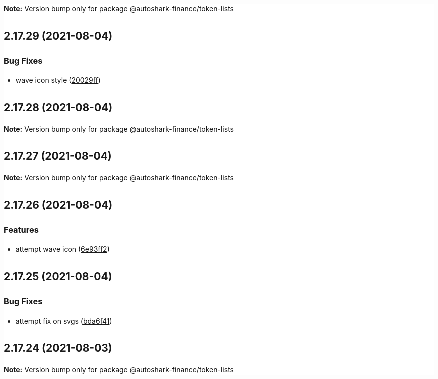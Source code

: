 **Note:** Version bump only for package @autoshark-finance/token-lists





## 2.17.29 (2021-08-04)


### Bug Fixes

* wave icon style ([20029ff](https://github.com/autoshark-finance/pancake-toolkit/commit/20029ff5565f584b01581649e0215d465ea7446a))





## 2.17.28 (2021-08-04)

**Note:** Version bump only for package @autoshark-finance/token-lists





## 2.17.27 (2021-08-04)

**Note:** Version bump only for package @autoshark-finance/token-lists





## 2.17.26 (2021-08-04)


### Features

* attempt wave icon ([6e93ff2](https://github.com/autoshark-finance/pancake-toolkit/commit/6e93ff2f73b669222267e353a0145d55a6c8db01))





## 2.17.25 (2021-08-04)


### Bug Fixes

* attempt fix on svgs ([bda6f41](https://github.com/autoshark-finance/pancake-toolkit/commit/bda6f41789bc5d27edab86276567c976c1283fc5))





## 2.17.24 (2021-08-03)

**Note:** Version bump only for package @autoshark-finance/token-lists
